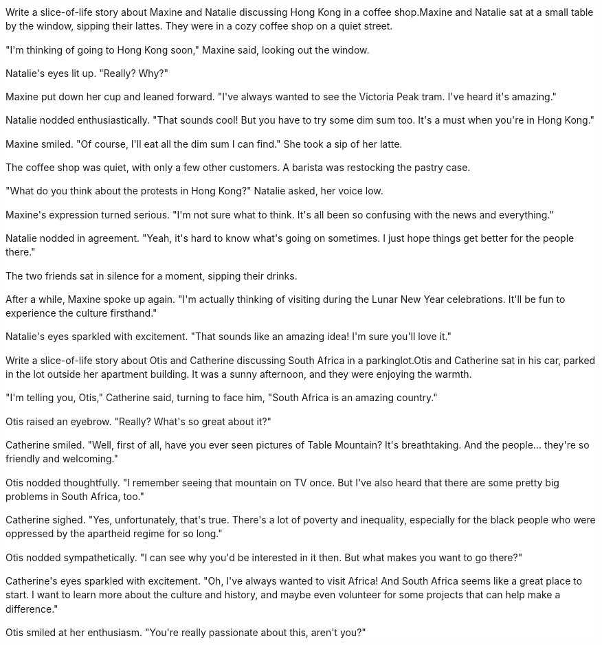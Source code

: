 Write a slice-of-life story about Maxine and Natalie discussing Hong Kong in a coffee shop.<start>Maxine and Natalie sat at a small table by the window, sipping their lattes. They were in a cozy coffee shop on a quiet street.

"I'm thinking of going to Hong Kong soon," Maxine said, looking out the window.

Natalie's eyes lit up. "Really? Why?"

Maxine put down her cup and leaned forward. "I've always wanted to see the Victoria Peak tram. I've heard it's amazing."

Natalie nodded enthusiastically. "That sounds cool! But you have to try some dim sum too. It's a must when you're in Hong Kong."

Maxine smiled. "Of course, I'll eat all the dim sum I can find." She took a sip of her latte.

The coffee shop was quiet, with only a few other customers. A barista was restocking the pastry case.

"What do you think about the protests in Hong Kong?" Natalie asked, her voice low.

Maxine's expression turned serious. "I'm not sure what to think. It's all been so confusing with the news and everything."

Natalie nodded in agreement. "Yeah, it's hard to know what's going on sometimes. I just hope things get better for the people there."

The two friends sat in silence for a moment, sipping their drinks.

After a while, Maxine spoke up again. "I'm actually thinking of visiting during the Lunar New Year celebrations. It'll be fun to experience the culture firsthand."

Natalie's eyes sparkled with excitement. "That sounds like an amazing idea! I'm sure you'll love it."
<end>

Write a slice-of-life story about Otis and Catherine discussing South Africa in a parkinglot.<start>Otis and Catherine sat in his car, parked in the lot outside her apartment building. It was a sunny afternoon, and they were enjoying the warmth.

"I'm telling you, Otis," Catherine said, turning to face him, "South Africa is an amazing country."

Otis raised an eyebrow. "Really? What's so great about it?"

Catherine smiled. "Well, first of all, have you ever seen pictures of Table Mountain? It's breathtaking. And the people... they're so friendly and welcoming."

Otis nodded thoughtfully. "I remember seeing that mountain on TV once. But I've also heard that there are some pretty big problems in South Africa, too."

Catherine sighed. "Yes, unfortunately, that's true. There's a lot of poverty and inequality, especially for the black people who were oppressed by the apartheid regime for so long."

Otis nodded sympathetically. "I can see why you'd be interested in it then. But what makes you want to go there?"

Catherine's eyes sparkled with excitement. "Oh, I've always wanted to visit Africa! And South Africa seems like a great place to start. I want to learn more about the culture and history, and maybe even volunteer for some projects that can help make a difference."

Otis smiled at her enthusiasm. "You're really passionate about this, aren't you?"
